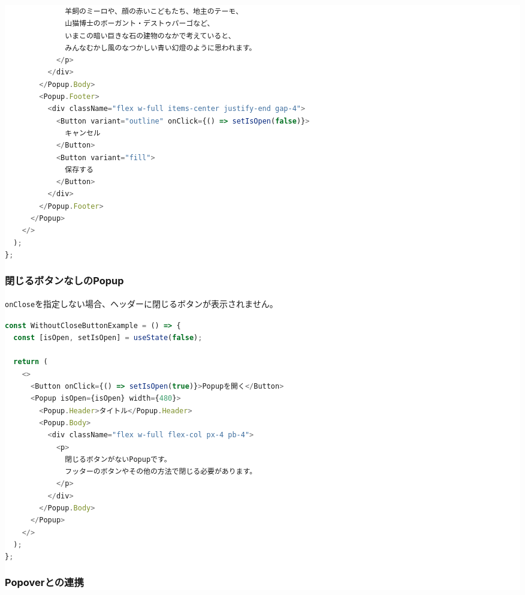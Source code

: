 ```typescript
              羊飼のミーロや、顔の赤いこどもたち、地主のテーモ、
              山猫博士のボーガント・デストゥパーゴなど、
              いまこの暗い巨きな石の建物のなかで考えていると、
              みんなむかし風のなつかしい青い幻燈のように思われます。
            </p>
          </div>
        </Popup.Body>
        <Popup.Footer>
          <div className="flex w-full items-center justify-end gap-4">
            <Button variant="outline" onClick={() => setIsOpen(false)}>
              キャンセル
            </Button>
            <Button variant="fill">
              保存する
            </Button>
          </div>
        </Popup.Footer>
      </Popup>
    </>
  );
};
```

### 閉じるボタンなしのPopup

`onClose`を指定しない場合、ヘッダーに閉じるボタンが表示されません。

```typescript
const WithoutCloseButtonExample = () => {
  const [isOpen, setIsOpen] = useState(false);

  return (
    <>
      <Button onClick={() => setIsOpen(true)}>Popupを開く</Button>
      <Popup isOpen={isOpen} width={480}>
        <Popup.Header>タイトル</Popup.Header>
        <Popup.Body>
          <div className="flex w-full flex-col px-4 pb-4">
            <p>
              閉じるボタンがないPopupです。
              フッターのボタンやその他の方法で閉じる必要があります。
            </p>
          </div>
        </Popup.Body>
      </Popup>
    </>
  );
};
```

### Popoverとの連携
